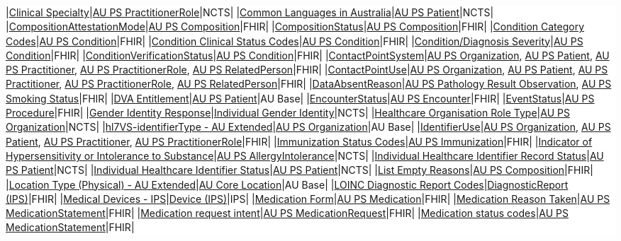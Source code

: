|[Clinical Specialty](https://healthterminologies.gov.au/fhir/ValueSet/clinical-specialty-1)|[AU PS PractitionerRole](StructureDefinition-au-ps-practitionerrole.html)|NCTS|
|[Common Languages in Australia](https://healthterminologies.gov.au/fhir/ValueSet/common-languages-australia-2)|[AU PS Patient](StructureDefinition-au-ps-patient.html)|NCTS|
|[CompositionAttestationMode](http://hl7.org/fhir/R4/valueset-composition-attestation-mode.html)|[AU PS Composition](StructureDefinition-au-ps-composition.html)|FHIR|
|[CompositionStatus](http://hl7.org/fhir/ValueSet/composition-status)|[AU PS Composition](StructureDefinition-au-ps-composition.html)|FHIR|
|[Condition Category Codes](https://hl7.org/fhir/R4/valueset-condition-category.html)|[AU PS Condition](StructureDefinition-au-ps-condition.html)|FHIR|
|[Condition Clinical Status Codes](https://hl7.org/fhir/R4/valueset-condition-clinical.html)|[AU PS Condition](StructureDefinition-au-ps-condition.html)|FHIR|
|[Condition/Diagnosis Severity](https://hl7.org/fhir/R4/valueset-condition-severity.html)|[AU PS Condition](StructureDefinition-au-ps-condition.html)|FHIR|
|[ConditionVerificationStatus](https://hl7.org/fhir/R4/valueset-condition-ver-status.html)|[AU PS Condition](StructureDefinition-au-ps-condition.html)|FHIR|
|[ContactPointSystem](https://hl7.org/fhir/R4/valueset-contact-point-system.html)|[AU PS Organization](StructureDefinition-au-ps-organization.html), [AU PS Patient](StructureDefinition-au-ps-patient.html), [AU PS Practitioner](StructureDefinition-au-ps-practitioner.html), [AU PS PractitionerRole](StructureDefinition-au-ps-practitionerrole.html), [AU PS RelatedPerson](StructureDefinition-au-ps-relatedperson.html)|FHIR|
|[ContactPointUse](https://hl7.org/fhir/R4/valueset-contact-point-use.html)|[AU PS Organization](StructureDefinition-au-ps-organization.html), [AU PS Patient](StructureDefinition-au-ps-patient.html), [AU PS Practitioner](StructureDefinition-au-ps-practitioner.html), [AU PS PractitionerRole](StructureDefinition-au-ps-practitionerrole.html), [AU PS RelatedPerson](StructureDefinition-au-ps-relatedperson.html)|FHIR|
|[DataAbsentReason](https://hl7.org/fhir/R4/valueset-data-absent-reason.html)|[AU PS Pathology Result Observation](StructureDefinition-au-ps-diagnosticresult-path.html), [AU PS Smoking Status](StructureDefinition-au-ps-smokingstatus.html)|FHIR|
|[DVA Entitlement](https://build.fhir.org/ig/hl7au/au-fhir-base/ValueSet-dva-entitlement.html)|[AU PS Patient](StructureDefinition-au-ps-patient.html)|AU Base|
|[EncounterStatus](https://hl7.org/fhir/R4/valueset-encounter-status.html)|[AU PS Encounter](StructureDefinition-au-ps-encounter.html)|FHIR|
|[EventStatus](https://hl7.org/fhir/R4/valueset-event-status.html)|[AU PS Procedure](StructureDefinition-au-ps-procedure.html)|FHIR|
|[Gender Identity Response](https://healthterminologies.gov.au/fhir/ValueSet/gender-identity-response-1)|[Individual Gender Identity](http://hl7.org/fhir/StructureDefinition/individual-genderIdentity)|NCTS|
|[Healthcare Organisation Role Type](https://healthterminologies.gov.au/fhir/ValueSet/healthcare-organisation-role-type-1)|[AU PS Organization](StructureDefinition-au-ps-organization.html)|NCTS|
|[hl7VS-identifierType - AU Extended](https://build.fhir.org/ig/hl7au/au-fhir-base//ValueSet-au-v2-0203-extended.html)|[AU PS Organization](StructureDefinition-au-ps-organization.html)|AU Base|
|[IdentifierUse](https://hl7.org/fhir/R4/valueset-identifier-use.html)|[AU PS Organization](StructureDefinition-au-ps-organization.html), [AU PS Patient](StructureDefinition-au-ps-patient.html), [AU PS Practitioner](StructureDefinition-au-ps-practitioner.html), [AU PS PractitionerRole](StructureDefinition-au-ps-practitionerrole.html)|FHIR|
|[Immunization Status Codes](https://hl7.org/fhir/R4/valueset-immunization-status.html)|[AU PS Immunization](StructureDefinition-au-ps-immunization.html)|FHIR|
|[Indicator of Hypersensitivity or Intolerance to Substance](https://healthterminologies.gov.au/fhir/ValueSet/indicator-hypersensitivity-intolerance-to-substance-2)|[AU PS AllergyIntolerance](StructureDefinition-au-ps-allergyintolerance.html)|NCTS|
|[Individual Healthcare Identifier Record Status](https://healthterminologies.gov.au/fhir/ValueSet/ihi-record-status-1)|[AU PS Patient](StructureDefinition-au-ps-patient.html)|NCTS|
|[Individual Healthcare Identifier Status](https://healthterminologies.gov.au/fhir/ValueSet/ihi-status-1)|[AU PS Patient](StructureDefinition-au-ps-patient.html)|NCTS|
|[List Empty Reasons](https://hl7.org/fhir/R4/valueset-list-empty-reason.html)|[AU PS Composition](StructureDefinition-au-ps-composition.html)|FHIR|
|[Location Type (Physical) - AU Extended](https://build.fhir.org/ig/hl7au/au-fhir-base//ValueSet-au-location-physical-type-extended.html)|[AU Core Location](https://build.fhir.org/ig/hl7au/au-fhir-core/StructureDefinition-au-core-location.html)|AU Base|
|[LOINC Diagnostic Report Codes](https://hl7.org/fhir/R4/valueset-report-codes.html)|[DiagnosticReport (IPS)](https://build.fhir.org/ig/HL7/fhir-ips/StructureDefinition-DiagnosticReport-uv-ips.html)|FHIR|
|[Medical Devices - IPS](https://build.fhir.org/ig/HL7/fhir-ips/ValueSet-medical-devices-uv-ips.html)|[Device (IPS)](https://build.fhir.org/ig/HL7/fhir-ips/StructureDefinition-Device-uv-ips.html)|IPS|
|[Medication Form](https://healthterminologies.gov.au/fhir/ValueSet/medication-form-1)|[AU PS Medication](StructureDefinition-au-ps-medication.html)|FHIR|
|[Medication Reason Taken](https://healthterminologies.gov.au/fhir/ValueSet/medication-reason-taken-1)|[AU PS MedicationStatement](StructureDefinition-au-ps-medicationstatement.html)|FHIR|
|[Medication request intent](https://hl7.org/fhir/R4/valueset-medicationrequest-intent.html)|[AU PS MedicationRequest](StructureDefinition-au-ps-medicationrequest.html)|FHIR|
|[Medication status codes](https://hl7.org/fhir/R4/valueset-medication-statement-status.html)|[AU PS MedicationStatement](StructureDefinition-au-ps-medicationstatement.html)|FHIR|